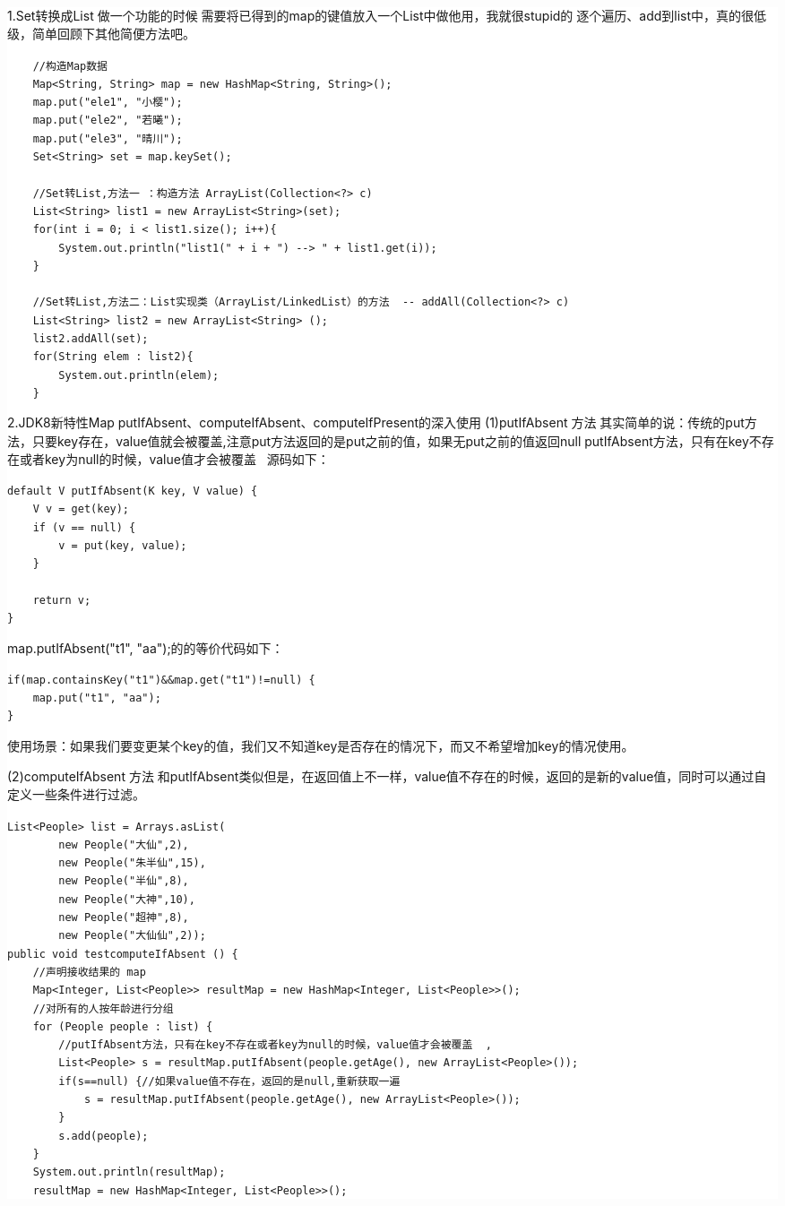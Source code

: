 1.Set转换成List
做一个功能的时候 需要将已得到的map的键值放入一个List中做他用，我就很stupid的 逐个遍历、add到list中，真的很低级，简单回顾下其他简便方法吧。     
       
        //构造Map数据
    	Map<String, String> map = new HashMap<String, String>();
    	map.put("ele1", "小樱");
    	map.put("ele2", "若曦");
    	map.put("ele3", "晴川");
    	Set<String> set = map.keySet();
    	
    	//Set转List,方法一 ：构造方法 ArrayList(Collection<?> c) 
    	List<String> list1 = new ArrayList<String>(set);
    	for(int i = 0; i < list1.size(); i++){
    		System.out.println("list1(" + i + ") --> " + list1.get(i));
    	}
    	
    	//Set转List,方法二：List实现类（ArrayList/LinkedList）的方法  -- addAll(Collection<?> c) 
    	List<String> list2 = new ArrayList<String> ();
    	list2.addAll(set);
    	for(String elem : list2){
    		System.out.println(elem);
    	}

2.JDK8新特性Map putIfAbsent、computeIfAbsent、computeIfPresent的深入使用
(1)putIfAbsent 方法
其实简单的说：传统的put方法，只要key存在，value值就会被覆盖,注意put方法返回的是put之前的值，如果无put之前的值返回null
putIfAbsent方法，只有在key不存在或者key为null的时候，value值才会被覆盖  
源码如下：

    default V putIfAbsent(K key, V value) {
        V v = get(key);
        if (v == null) {
            v = put(key, value);
        }
 
        return v;
    }
map.putIfAbsent("t1", "aa");的的等价代码如下：

    if(map.containsKey("t1")&&map.get("t1")!=null) {
        map.put("t1", "aa");
    }
使用场景：如果我们要变更某个key的值，我们又不知道key是否存在的情况下，而又不希望增加key的情况使用。 

(2)computeIfAbsent 方法
和putIfAbsent类似但是，在返回值上不一样，value值不存在的时候，返回的是新的value值，同时可以通过自定义一些条件进行过滤。

	List<People> list = Arrays.asList(
			new People("大仙",2),
			new People("朱半仙",15),
			new People("半仙",8),
			new People("大神",10),
			new People("超神",8),
			new People("大仙仙",2));
	public void testcomputeIfAbsent () {
   	 	//声明接收结果的 map
        Map<Integer, List<People>> resultMap = new HashMap<Integer, List<People>>();
        //对所有的人按年龄进行分组
        for (People people : list) {
        	//putIfAbsent方法，只有在key不存在或者key为null的时候，value值才会被覆盖  ,
            List<People> s = resultMap.putIfAbsent(people.getAge(), new ArrayList<People>());
            if(s==null) {//如果value值不存在，返回的是null,重新获取一遍
            	s = resultMap.putIfAbsent(people.getAge(), new ArrayList<People>());
            }
            s.add(people);
        }
        System.out.println(resultMap);
        resultMap = new HashMap<Integer, List<People>>();